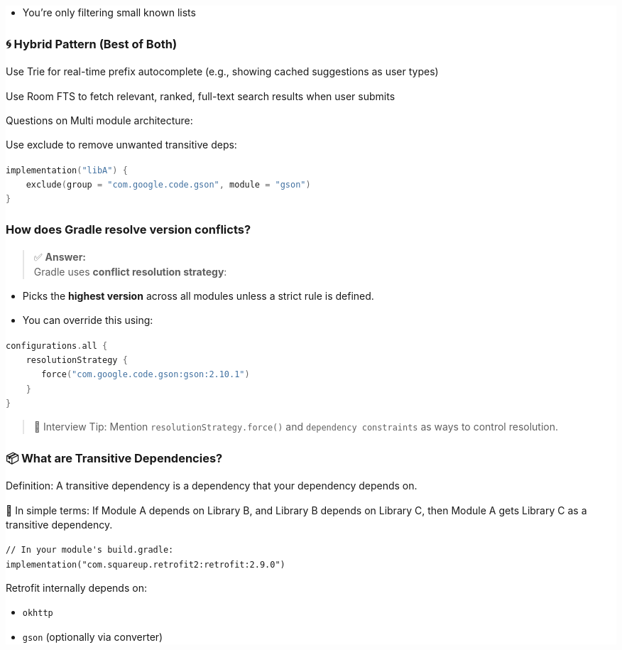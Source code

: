 -   You’re only filtering small known lists

### 🌀 Hybrid Pattern (Best of Both)
Use Trie for real-time prefix autocomplete (e.g., showing cached suggestions as user types)

Use Room FTS to fetch relevant, ranked, full-text search results when user submits



Questions on Multi module architecture:

Use exclude to remove unwanted transitive deps:

```kotlin
implementation("libA") {
    exclude(group = "com.google.code.gson", module = "gson")
}
```


### **How does Gradle resolve version conflicts?**

> ✅ **Answer:**  
> Gradle uses **conflict resolution strategy**:

-   Picks the **highest version** across all modules unless a strict rule is defined.
    
-   You can override this using:
    

    
```kotlin
configurations.all {
    resolutionStrategy {
       force("com.google.code.gson:gson:2.10.1")
    }
} 
```    

> 🧠 Interview Tip: Mention `resolutionStrategy.force()` and `dependency constraints` as ways to control resolution.



### 📦 What are Transitive Dependencies?
Definition: A transitive dependency is a dependency that your dependency depends on.

🔁 In simple terms:
If Module A depends on Library B, and Library B depends on Library C,
then Module A gets Library C as a transitive dependency.

```
// In your module's build.gradle:
implementation("com.squareup.retrofit2:retrofit:2.9.0")
```

Retrofit internally depends on:

-   `okhttp`
    
-   `gson` (optionally via converter)
    
